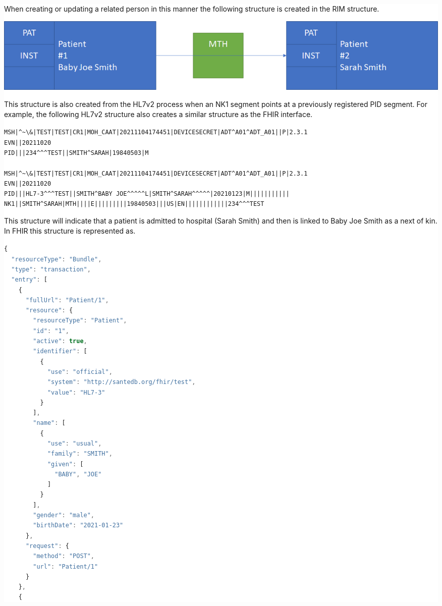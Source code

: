 When creating or updating a related person in this manner the following structure is created in the RIM structure.

![](../../../../.gitbook/assets/image%20%28391%29.png)

This structure is also created from the HL7v2 process when an NK1 segment points at a previously registered PID segment. For example, the following HL7v2 structure also creates a similar structure as the FHIR interface.

```text
MSH|^~\&|TEST|TEST|CR1|MOH_CAAT|20211104174451|DEVICESECRET|ADT^A01^ADT_A01||P|2.3.1
EVN||20211020
PID|||234^^^TEST||SMITH^SARAH|19840503|M

MSH|^~\&|TEST|TEST|CR1|MOH_CAAT|20211104174451|DEVICESECRET|ADT^A01^ADT_A01||P|2.3.1
EVN||20211020
PID|||HL7-3^^^TEST||SMITH^BABY JOE^^^^^L|SMITH^SARAH^^^^^|20210123|M|||||||||||
NK1||SMITH^SARAH|MTH||||E|||||||||19840503|||US|EN||||||||||||234^^^TEST
```

This structure will indicate that a patient is admitted to hospital \(Sarah Smith\) and then is linked to Baby Joe Smith as a next of kin. In FHIR this structure is represented as.

```javascript
{
  "resourceType": "Bundle",
  "type": "transaction",
  "entry": [
    {
      "fullUrl": "Patient/1",
      "resource": {
        "resourceType": "Patient",
        "id": "1",
        "active": true,
        "identifier": [
          {
            "use": "official",
            "system": "http://santedb.org/fhir/test",
            "value": "HL7-3"
          }
        ],
        "name": [
          {
            "use": "usual",
            "family": "SMITH",
            "given": [
              "BABY", "JOE"
            ]
          }
        ],
        "gender": "male",
        "birthDate": "2021-01-23"
      },
      "request": {
        "method": "POST",
        "url": "Patient/1"
      }
    },
    {
```